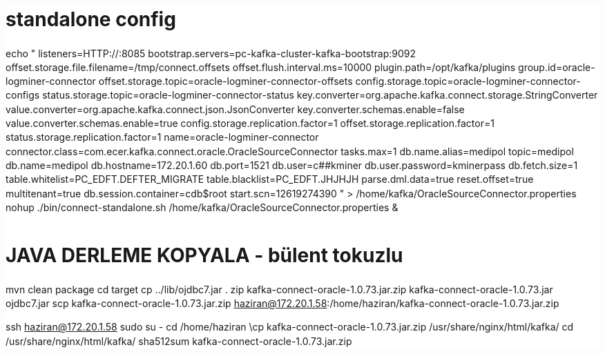 
# standalone config
echo "
listeners=HTTP://:8085
bootstrap.servers=pc-kafka-cluster-kafka-bootstrap:9092
offset.storage.file.filename=/tmp/connect.offsets
offset.flush.interval.ms=10000
plugin.path=/opt/kafka/plugins
group.id=oracle-logminer-connector
offset.storage.topic=oracle-logminer-connector-offsets
config.storage.topic=oracle-logminer-connector-configs
status.storage.topic=oracle-logminer-connector-status
key.converter=org.apache.kafka.connect.storage.StringConverter
value.converter=org.apache.kafka.connect.json.JsonConverter
key.converter.schemas.enable=false
value.converter.schemas.enable=true
config.storage.replication.factor=1
offset.storage.replication.factor=1
status.storage.replication.factor=1
name=oracle-logminer-connector
connector.class=com.ecer.kafka.connect.oracle.OracleSourceConnector
tasks.max=1
db.name.alias=medipol
topic=medipol
db.name=medipol
db.hostname=172.20.1.60
db.port=1521
db.user=c##kminer
db.user.password=kminerpass
db.fetch.size=1
table.whitelist=PC_EDFT.DEFTER_MIGRATE
table.blacklist=PC_EDFT.JHJHJH
parse.dml.data=true
reset.offset=true
multitenant=true
db.session.container=cdb$root
start.scn=12619274390
" > /home/kafka/OracleSourceConnector.properties
nohup ./bin/connect-standalone.sh /home/kafka/OracleSourceConnector.properties &

# JAVA DERLEME KOPYALA - bülent tokuzlu
mvn clean package
cd target
cp ../lib/ojdbc7.jar .
zip kafka-connect-oracle-1.0.73.jar.zip kafka-connect-oracle-1.0.73.jar ojdbc7.jar
scp kafka-connect-oracle-1.0.73.jar.zip haziran@172.20.1.58:/home/haziran/kafka-connect-oracle-1.0.73.jar.zip

ssh haziran@172.20.1.58
sudo su -
cd /home/haziran
\cp kafka-connect-oracle-1.0.73.jar.zip /usr/share/nginx/html/kafka/
cd /usr/share/nginx/html/kafka/
sha512sum kafka-connect-oracle-1.0.73.jar.zip

